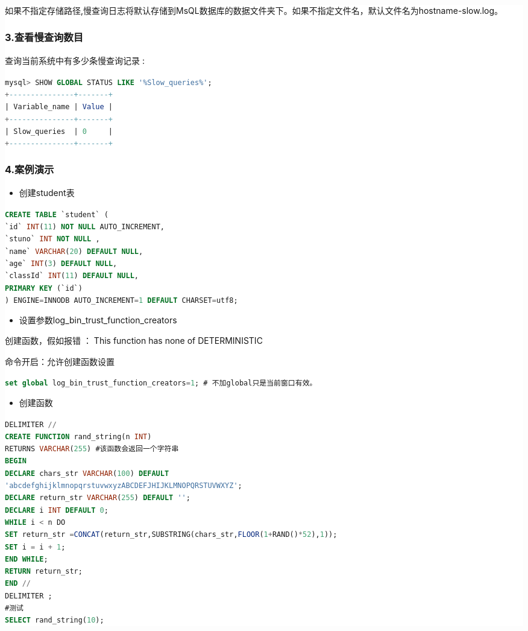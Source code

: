 如果不指定存储路径,慢查询日志将默认存储到MsQL数据库的数据文件夹下。如果不指定文件名，默认文件名为hostname-slow.log。

### 3.查看慢查询数目  

查询当前系统中有多少条慢查询记录 :

```sql
mysql> SHOW GLOBAL STATUS LIKE '%Slow_queries%';
+---------------+-------+
| Variable_name | Value |
+---------------+-------+
| Slow_queries  | 0     |
+---------------+-------+
```

### 4.案例演示  

- 创建student表

```sql
CREATE TABLE `student` (
`id` INT(11) NOT NULL AUTO_INCREMENT,
`stuno` INT NOT NULL ,
`name` VARCHAR(20) DEFAULT NULL,
`age` INT(3) DEFAULT NULL,
`classId` INT(11) DEFAULT NULL,
PRIMARY KEY (`id`)
) ENGINE=INNODB AUTO_INCREMENT=1 DEFAULT CHARSET=utf8;
```

- 设置参数log_bin_trust_function_creators  

创建函数，假如报错 ： This function has none of DETERMINISTIC  

命令开启：允许创建函数设置  

```sql
set global log_bin_trust_function_creators=1; # 不加global只是当前窗口有效。
```

- 创建函数

```sql
DELIMITER //
CREATE FUNCTION rand_string(n INT)
RETURNS VARCHAR(255) #该函数会返回一个字符串
BEGIN
DECLARE chars_str VARCHAR(100) DEFAULT
'abcdefghijklmnopqrstuvwxyzABCDEFJHIJKLMNOPQRSTUVWXYZ';
DECLARE return_str VARCHAR(255) DEFAULT '';
DECLARE i INT DEFAULT 0;
WHILE i < n DO
SET return_str =CONCAT(return_str,SUBSTRING(chars_str,FLOOR(1+RAND()*52),1));
SET i = i + 1;
END WHILE;
RETURN return_str;
END //
DELIMITER ;
#测试
SELECT rand_string(10);
```
